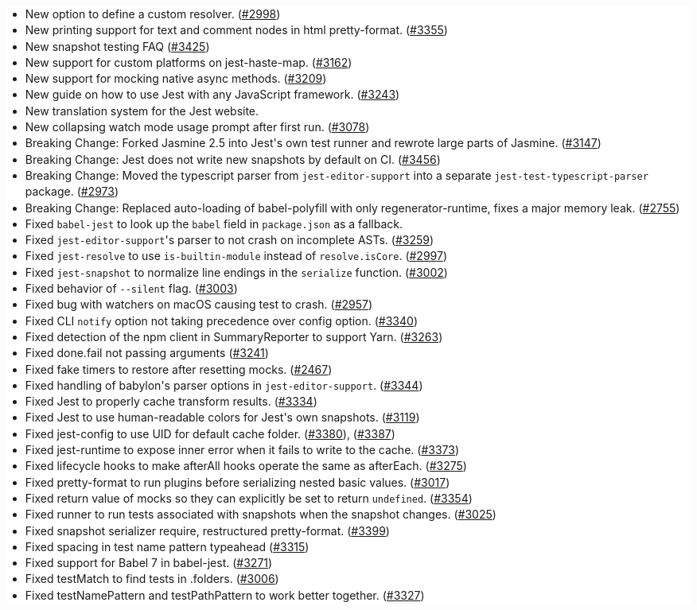 * New option to define a custom resolver. ([#2998](https://github.com/facebook/jest/pull/2998))
* New printing support for text and comment nodes in html pretty-format. ([#3355](https://github.com/facebook/jest/pull/3355))
* New snapshot testing FAQ ([#3425](https://github.com/facebook/jest/pull/3425))
* New support for custom platforms on jest-haste-map. ([#3162](https://github.com/facebook/jest/pull/3162))
* New support for mocking native async methods. ([#3209](https://github.com/facebook/jest/pull/3209))
* New guide on how to use Jest with any JavaScript framework. ([#3243](https://github.com/facebook/jest/pull/3243))
* New translation system for the Jest website.
* New collapsing watch mode usage prompt after first run. ([#3078](https://github.com/facebook/jest/pull/3078))
* Breaking Change: Forked Jasmine 2.5 into Jest's own test runner and rewrote large parts of Jasmine. ([#3147](https://github.com/facebook/jest/pull/3147))
* Breaking Change: Jest does not write new snapshots by default on CI. ([#3456](https://github.com/facebook/jest/pull/3456))
* Breaking Change: Moved the typescript parser from `jest-editor-support` into a separate `jest-test-typescript-parser` package. ([#2973](https://github.com/facebook/jest/pull/2973))
* Breaking Change: Replaced auto-loading of babel-polyfill with only regenerator-runtime, fixes a major memory leak. ([#2755](https://github.com/facebook/jest/pull/2755))
* Fixed `babel-jest` to look up the `babel` field in `package.json` as a fallback.
* Fixed `jest-editor-support`'s parser to not crash on incomplete ASTs. ([#3259](https://github.com/facebook/jest/pull/3259))
* Fixed `jest-resolve` to use `is-builtin-module` instead of `resolve.isCore`. ([#2997](https://github.com/facebook/jest/pull/2997))
* Fixed `jest-snapshot` to normalize line endings in the `serialize` function. ([#3002](https://github.com/facebook/jest/pull/3002))
* Fixed behavior of `--silent` flag. ([#3003](https://github.com/facebook/jest/pull/3003))
* Fixed bug with watchers on macOS causing test to crash. ([#2957](https://github.com/facebook/jest/pull/2957))
* Fixed CLI `notify` option not taking precedence over config option. ([#3340](https://github.com/facebook/jest/pull/3340))
* Fixed detection of the npm client in SummaryReporter to support Yarn. ([#3263](https://github.com/facebook/jest/pull/3263))
* Fixed done.fail not passing arguments ([#3241](https://github.com/facebook/jest/pull/3241))
* Fixed fake timers to restore after resetting mocks. ([#2467](https://github.com/facebook/jest/pull/2467))
* Fixed handling of babylon's parser options in `jest-editor-support`. ([#3344](https://github.com/facebook/jest/pull/3344))
* Fixed Jest to properly cache transform results. ([#3334](https://github.com/facebook/jest/pull/3334))
* Fixed Jest to use human-readable colors for Jest's own snapshots. ([#3119](https://github.com/facebook/jest/pull/3119))
* Fixed jest-config to use UID for default cache folder. ([#3380](https://github.com/facebook/jest/pull/3380)), ([#3387](https://github.com/facebook/jest/pull/3387))
* Fixed jest-runtime to expose inner error when it fails to write to the cache. ([#3373](https://github.com/facebook/jest/pull/3373))
* Fixed lifecycle hooks to make afterAll hooks operate the same as afterEach. ([#3275](https://github.com/facebook/jest/pull/3275))
* Fixed pretty-format to run plugins before serializing nested basic values. ([#3017](https://github.com/facebook/jest/pull/3017))
* Fixed return value of mocks so they can explicitly be set to return `undefined`. ([#3354](https://github.com/facebook/jest/pull/3354))
* Fixed runner to run tests associated with snapshots when the snapshot changes. ([#3025](https://github.com/facebook/jest/pull/3025))
* Fixed snapshot serializer require, restructured pretty-format. ([#3399](https://github.com/facebook/jest/pull/3399))
* Fixed spacing in test name pattern typeahead ([#3315](https://github.com/facebook/jest/pull/3315))
* Fixed support for Babel 7 in babel-jest. ([#3271](https://github.com/facebook/jest/pull/3271))
* Fixed testMatch to find tests in .folders. ([#3006](https://github.com/facebook/jest/pull/3006))
* Fixed testNamePattern and testPathPattern to work better together. ([#3327](https://github.com/facebook/jest/pull/3327))